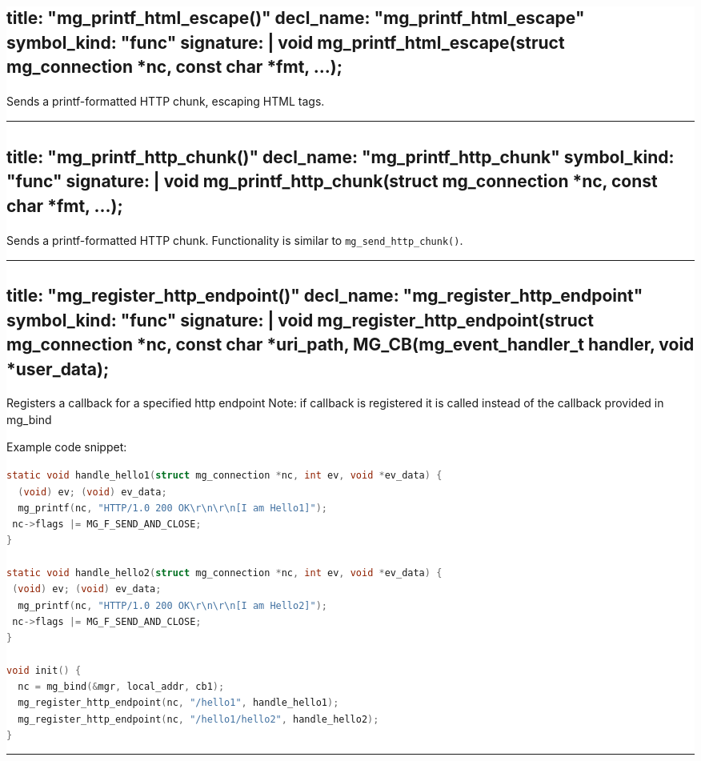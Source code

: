 title: "mg_printf_html_escape()"
decl_name: "mg_printf_html_escape"
symbol_kind: "func"
signature: |
  void mg_printf_html_escape(struct mg_connection *nc, const char *fmt, ...);
---

Sends a printf-formatted HTTP chunk, escaping HTML tags. 

---
title: "mg_printf_http_chunk()"
decl_name: "mg_printf_http_chunk"
symbol_kind: "func"
signature: |
  void mg_printf_http_chunk(struct mg_connection *nc, const char *fmt, ...);
---

Sends a printf-formatted HTTP chunk.
Functionality is similar to `mg_send_http_chunk()`. 

---
title: "mg_register_http_endpoint()"
decl_name: "mg_register_http_endpoint"
symbol_kind: "func"
signature: |
  void mg_register_http_endpoint(struct mg_connection *nc, const char *uri_path,
                                 MG_CB(mg_event_handler_t handler,
                                       void *user_data);
---

Registers a callback for a specified http endpoint
Note: if callback is registered it is called instead of the
callback provided in mg_bind

Example code snippet:

```c
static void handle_hello1(struct mg_connection *nc, int ev, void *ev_data) {
  (void) ev; (void) ev_data;
  mg_printf(nc, "HTTP/1.0 200 OK\r\n\r\n[I am Hello1]");
 nc->flags |= MG_F_SEND_AND_CLOSE;
}

static void handle_hello2(struct mg_connection *nc, int ev, void *ev_data) {
 (void) ev; (void) ev_data;
  mg_printf(nc, "HTTP/1.0 200 OK\r\n\r\n[I am Hello2]");
 nc->flags |= MG_F_SEND_AND_CLOSE;
}

void init() {
  nc = mg_bind(&mgr, local_addr, cb1);
  mg_register_http_endpoint(nc, "/hello1", handle_hello1);
  mg_register_http_endpoint(nc, "/hello1/hello2", handle_hello2);
}
``` 

---